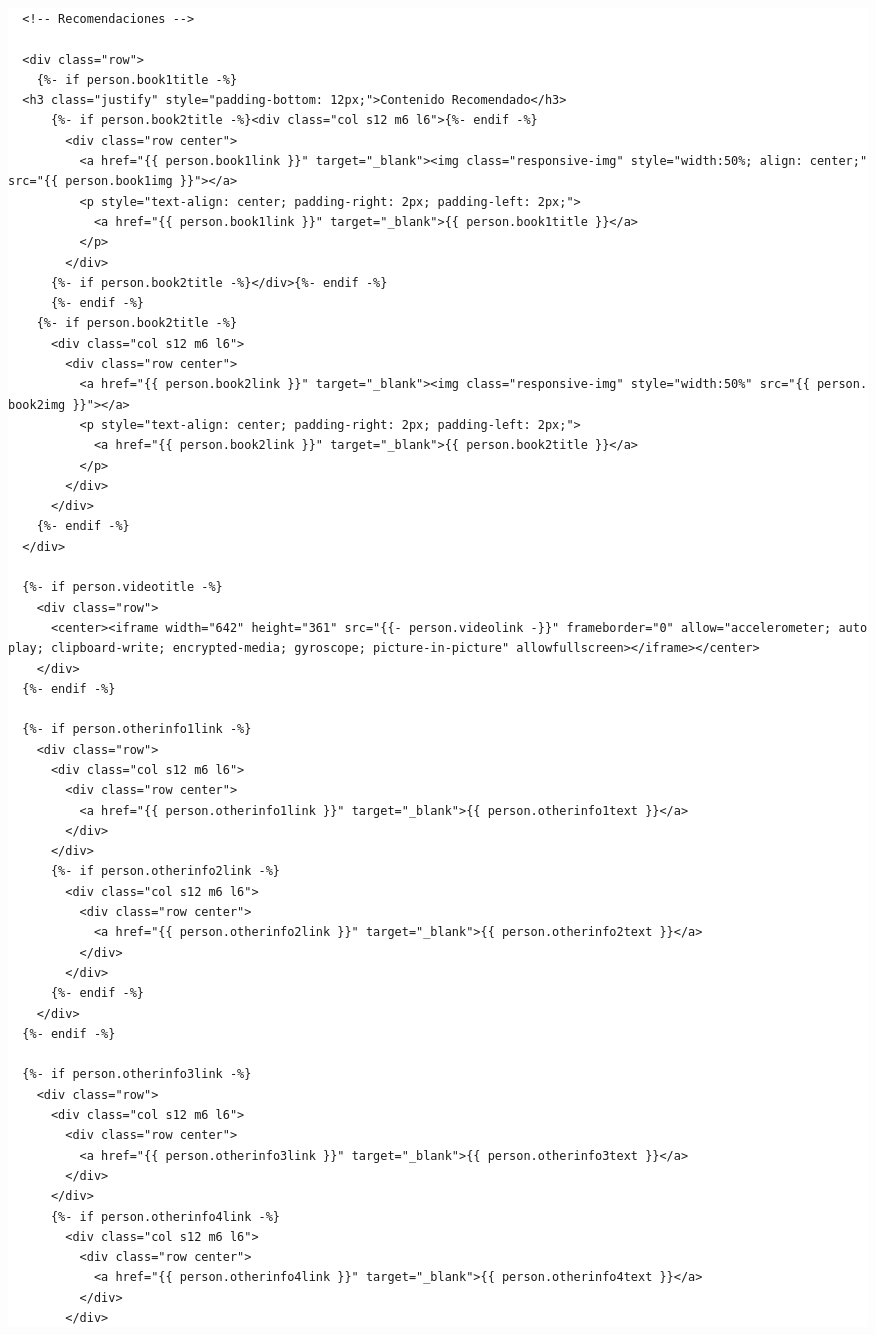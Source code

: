       <!-- Recomendaciones -->

      <div class="row">
        {%- if person.book1title -%}
	  <h3 class="justify" style="padding-bottom: 12px;">Contenido Recomendado</h3>
          {%- if person.book2title -%}<div class="col s12 m6 l6">{%- endif -%}     
            <div class="row center">
              <a href="{{ person.book1link }}" target="_blank"><img class="responsive-img" style="width:50%; align: center;" src="{{ person.book1img }}"></a>
              <p style="text-align: center; padding-right: 2px; padding-left: 2px;">
                <a href="{{ person.book1link }}" target="_blank">{{ person.book1title }}</a>
              </p>
            </div>
          {%- if person.book2title -%}</div>{%- endif -%}      
          {%- endif -%}
        {%- if person.book2title -%}
          <div class="col s12 m6 l6">
            <div class="row center">
              <a href="{{ person.book2link }}" target="_blank"><img class="responsive-img" style="width:50%" src="{{ person.book2img }}"></a>
              <p style="text-align: center; padding-right: 2px; padding-left: 2px;">
                <a href="{{ person.book2link }}" target="_blank">{{ person.book2title }}</a>
              </p>
            </div>
          </div>
        {%- endif -%}
      </div>

      {%- if person.videotitle -%}
        <div class="row">
          <center><iframe width="642" height="361" src="{{- person.videolink -}}" frameborder="0" allow="accelerometer; autoplay; clipboard-write; encrypted-media; gyroscope; picture-in-picture" allowfullscreen></iframe></center>
        </div>
      {%- endif -%}

      {%- if person.otherinfo1link -%}
        <div class="row">
          <div class="col s12 m6 l6">
            <div class="row center">
              <a href="{{ person.otherinfo1link }}" target="_blank">{{ person.otherinfo1text }}</a>
            </div>
          </div>
          {%- if person.otherinfo2link -%}
            <div class="col s12 m6 l6">
              <div class="row center">
                <a href="{{ person.otherinfo2link }}" target="_blank">{{ person.otherinfo2text }}</a>
              </div>
            </div>
          {%- endif -%}
        </div>
      {%- endif -%}

      {%- if person.otherinfo3link -%}
        <div class="row">
          <div class="col s12 m6 l6">
            <div class="row center">
              <a href="{{ person.otherinfo3link }}" target="_blank">{{ person.otherinfo3text }}</a>
            </div>
          </div>
          {%- if person.otherinfo4link -%}
            <div class="col s12 m6 l6">
              <div class="row center">
                <a href="{{ person.otherinfo4link }}" target="_blank">{{ person.otherinfo4text }}</a>
              </div>
            </div>